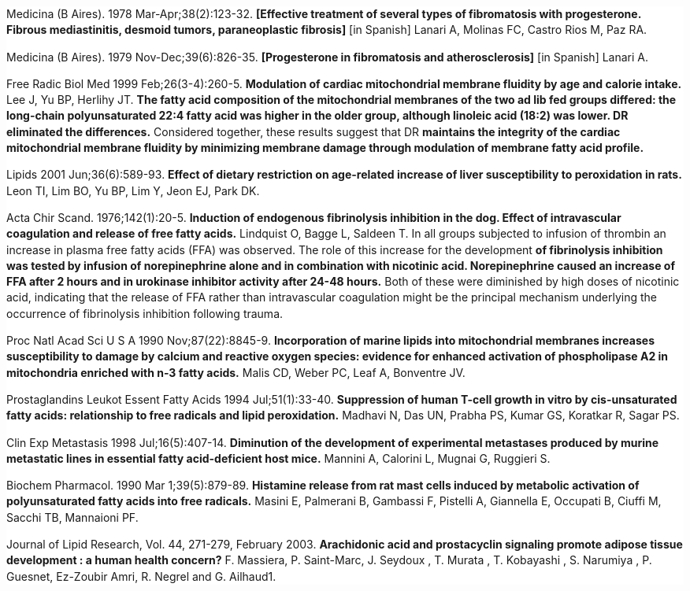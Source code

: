 Medicina (B Aires). 1978 Mar-Apr;38(2):123-32. **[Effective treatment of
several types of fibromatosis with progesterone. Fibrous mediastinitis,
desmoid tumors, paraneoplastic fibrosis]** [in Spanish] Lanari A, Molinas FC,
Castro Rios M, Paz RA.  

Medicina (B Aires). 1979 Nov-Dec;39(6):826-35. **[Progesterone in fibromatosis
and atherosclerosis]** [in Spanish] Lanari A.  

Free Radic Biol Med 1999 Feb;26(3-4):260-5. **Modulation of cardiac
mitochondrial membrane fluidity by age and calorie intake.** Lee J, Yu BP,
Herlihy JT. **The fatty acid composition of the mitochondrial membranes of
the two ad lib fed groups differed: the long-chain polyunsaturated 22:4 fatty
acid was higher in the older group, although linoleic acid (18:2) was lower.
DR eliminated the differences.** Considered together, these results suggest
that DR **maintains the integrity of the cardiac mitochondrial membrane
fluidity by minimizing membrane damage through modulation of membrane fatty
acid profile.**  

Lipids 2001 Jun;36(6):589-93. **Effect of dietary restriction on age-related
increase of liver susceptibility to peroxidation in rats.** Leon TI, Lim BO,
Yu BP, Lim Y, Jeon EJ, Park DK.  

Acta Chir Scand. 1976;142(1):20-5. **Induction of endogenous fibrinolysis
inhibition in the dog. Effect of intravascular coagulation and release of free
fatty acids.** Lindquist O, Bagge L, Saldeen T. In all groups subjected to
infusion of thrombin an increase in plasma free fatty acids (FFA) was
observed. The role of this increase for the development **of fibrinolysis
inhibition was tested by infusion of norepinephrine alone and in combination
with nicotinic acid. Norepinephrine caused an increase of FFA after 2 hours
and in urokinase inhibitor activity after 24-48 hours.** Both of these were
diminished by high doses of nicotinic acid, indicating that the release of FFA
rather than intravascular coagulation might be the principal mechanism
underlying the occurrence of fibrinolysis inhibition following trauma.  

Proc Natl Acad Sci U S A 1990 Nov;87(22):8845-9. **Incorporation of marine
lipids into mitochondrial membranes increases susceptibility to damage by
calcium and reactive oxygen species: evidence for enhanced activation of
phospholipase A2 in mitochondria enriched with n-3 fatty acids.** Malis CD,
Weber PC, Leaf A, Bonventre JV.  

Prostaglandins Leukot Essent Fatty Acids 1994 Jul;51(1):33-40. **Suppression
of human T-cell growth in vitro by cis-unsaturated fatty acids: relationship
to free radicals and lipid peroxidation.** Madhavi N, Das UN, Prabha PS, Kumar
GS, Koratkar R, Sagar PS.  

Clin Exp Metastasis 1998 Jul;16(5):407-14. **Diminution of the development of
experimental metastases produced by murine metastatic lines in essential fatty
acid-deficient host mice.** Mannini A, Calorini L, Mugnai G, Ruggieri S.  

Biochem Pharmacol. 1990 Mar 1;39(5):879-89. **Histamine release from rat mast
cells induced by metabolic activation of polyunsaturated fatty acids into free
radicals.** Masini E, Palmerani B, Gambassi F, Pistelli A, Giannella E,
Occupati B, Ciuffi M, Sacchi TB, Mannaioni PF.  

Journal of Lipid Research, Vol. 44, 271-279, February 2003. **Arachidonic acid
and prostacyclin signaling promote adipose tissue development : a human health
concern?** F. Massiera, P. Saint-Marc, J. Seydoux , T. Murata , T. Kobayashi ,
S. Narumiya , P. Guesnet, Ez-Zoubir Amri, R. Negrel and G. Ailhaud1.  
